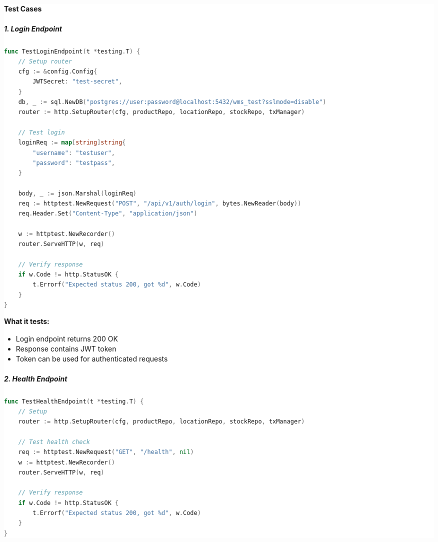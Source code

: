 #### Test Cases

##### 1. Login Endpoint
```go
func TestLoginEndpoint(t *testing.T) {
    // Setup router
    cfg := &config.Config{
        JWTSecret: "test-secret",
    }
    db, _ := sql.NewDB("postgres://user:password@localhost:5432/wms_test?sslmode=disable")
    router := http.SetupRouter(cfg, productRepo, locationRepo, stockRepo, txManager)

    // Test login
    loginReq := map[string]string{
        "username": "testuser",
        "password": "testpass",
    }

    body, _ := json.Marshal(loginReq)
    req := httptest.NewRequest("POST", "/api/v1/auth/login", bytes.NewReader(body))
    req.Header.Set("Content-Type", "application/json")

    w := httptest.NewRecorder()
    router.ServeHTTP(w, req)

    // Verify response
    if w.Code != http.StatusOK {
        t.Errorf("Expected status 200, got %d", w.Code)
    }
}
```

**What it tests:**
- Login endpoint returns 200 OK
- Response contains JWT token
- Token can be used for authenticated requests

##### 2. Health Endpoint
```go
func TestHealthEndpoint(t *testing.T) {
    // Setup
    router := http.SetupRouter(cfg, productRepo, locationRepo, stockRepo, txManager)

    // Test health check
    req := httptest.NewRequest("GET", "/health", nil)
    w := httptest.NewRecorder()
    router.ServeHTTP(w, req)

    // Verify response
    if w.Code != http.StatusOK {
        t.Errorf("Expected status 200, got %d", w.Code)
    }
}
```
